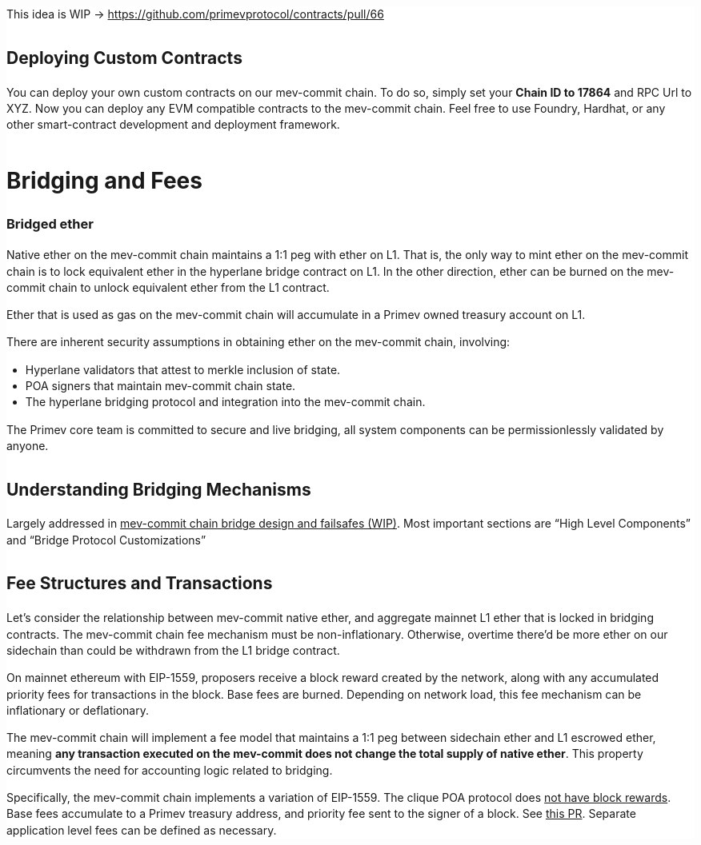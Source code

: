This idea is WIP → https://github.com/primevprotocol/contracts/pull/66

## Deploying Custom Contracts

You can deploy your own custom contracts on our mev-commit chain. To do so, simply set your **Chain ID to 17864** and RPC Url to XYZ. Now you can deploy any EVM compatible contracts to the mev-commit chain. Feel free to use Foundry, Hardhat, or any other smart-contract development and deployment framework.

# Bridging and Fees

### **Bridged ether**

Native ether on the mev-commit chain maintains a 1:1 peg with ether on L1. That is, the only way to mint ether on the mev-commit chain is to lock equivalent ether in the hyperlane bridge contract on L1. In the other direction, ether can be burned on the mev-commit chain to unlock equivalent ether from the L1 contract.

Ether that is used as gas on the mev-commit chain will accumulate in a Primev owned treasury account on L1.

There are inherent security assumptions in obtaining ether on the mev-commit chain, involving:

- Hyperlane validators that attest to merkle inclusion of state.
- POA signers that maintain mev-commit chain state.
- The hyperlane bridging protocol and integration into the mev-commit chain.

The Primev core team is committed to secure and live bridging, all system components can be permissionlessly validated by anyone.

## Understanding Bridging Mechanisms

Largely addressed in [mev-commit chain bridge design and failsafes (WIP)](https://www.notion.so/mev-commit-chain-bridge-design-and-failsafes-WIP-c4dfa6e3bea845e79dd9fdcaa5980c52?pvs=21). Most important sections are “High Level Components” and “Bridge Protocol Customizations”

## Fee Structures and Transactions

Let’s consider the relationship between mev-commit native ether, and aggregate mainnet L1 ether that is locked in bridging contracts. The mev-commit chain fee mechanism must be non-inflationary. Otherwise, overtime there’d be more ether on our sidechain than could be withdrawn from the L1 bridge contract.

On mainnet ethereum with EIP-1559, proposers receive a block reward created by the network, along with any accumulated priority fees for transactions in the block. Base fees are burned. Depending on network load, this fee mechanism can be inflationary or deflationary. 

The mev-commit chain will implement a fee model that maintains a 1:1 peg between sidechain ether and L1 escrowed ether, meaning **any transaction executed on the mev-commit does not change the total supply of native ether**. This property circumvents the need for accounting logic related to bridging. 

Specifically, the mev-commit chain implements a variation of EIP-1559. The clique POA protocol does [not have block rewards](https://github.com/primevprotocol/go-ethereum/blob/7d52a7068edd08650dc267d26cb8059ece55bc84/consensus/clique/clique.go#L587). Base fees accumulate to a Primev treasury address, and priority fee sent to the signer of a block. See [this PR](https://github.com/primevprotocol/go-ethereum/pull/9). Separate application level fees can be defined as necessary. 

